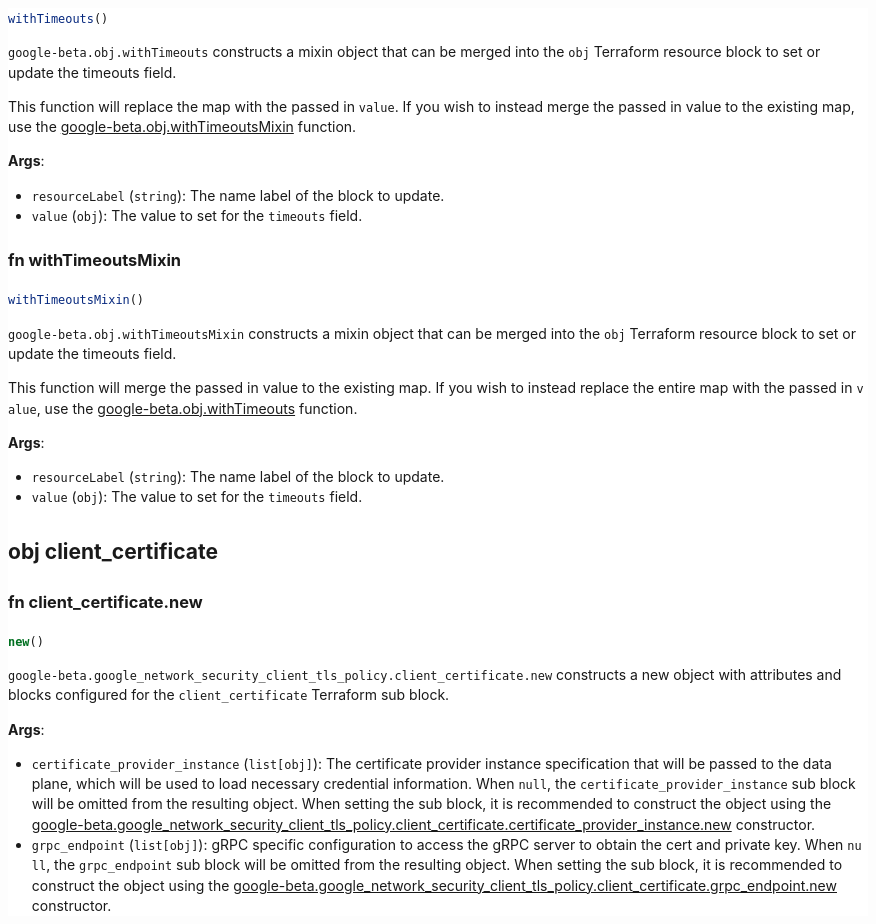 ```ts
withTimeouts()
```

`google-beta.obj.withTimeouts` constructs a mixin object that can be merged into the `obj`
Terraform resource block to set or update the timeouts field.

This function will replace the map with the passed in `value`. If you wish to instead merge the
passed in value to the existing map, use the [google-beta.obj.withTimeoutsMixin](TODO) function.

**Args**:
  - `resourceLabel` (`string`): The name label of the block to update.
  - `value` (`obj`): The value to set for the `timeouts` field.


### fn withTimeoutsMixin

```ts
withTimeoutsMixin()
```

`google-beta.obj.withTimeoutsMixin` constructs a mixin object that can be merged into the `obj`
Terraform resource block to set or update the timeouts field.

This function will merge the passed in value to the existing map. If you wish
to instead replace the entire map with the passed in `value`, use the [google-beta.obj.withTimeouts](TODO)
function.


**Args**:
  - `resourceLabel` (`string`): The name label of the block to update.
  - `value` (`obj`): The value to set for the `timeouts` field.


## obj client_certificate



### fn client_certificate.new

```ts
new()
```


`google-beta.google_network_security_client_tls_policy.client_certificate.new` constructs a new object with attributes and blocks configured for the `client_certificate`
Terraform sub block.



**Args**:
  - `certificate_provider_instance` (`list[obj]`): The certificate provider instance specification that will be passed to the data plane, which will be used to load necessary credential information. When `null`, the `certificate_provider_instance` sub block will be omitted from the resulting object. When setting the sub block, it is recommended to construct the object using the [google-beta.google_network_security_client_tls_policy.client_certificate.certificate_provider_instance.new](#fn-client_certificatecertificate_provider_instancenew) constructor.
  - `grpc_endpoint` (`list[obj]`): gRPC specific configuration to access the gRPC server to obtain the cert and private key. When `null`, the `grpc_endpoint` sub block will be omitted from the resulting object. When setting the sub block, it is recommended to construct the object using the [google-beta.google_network_security_client_tls_policy.client_certificate.grpc_endpoint.new](#fn-client_certificategrpc_endpointnew) constructor.

